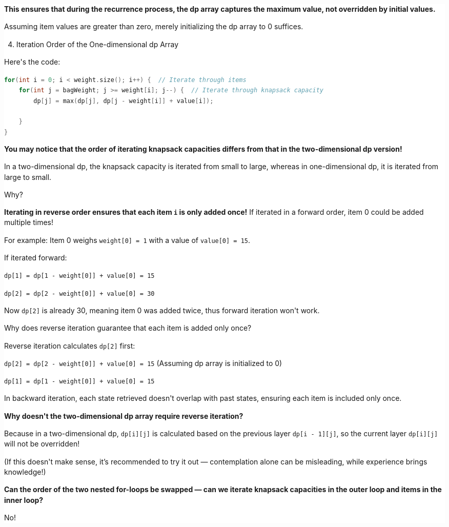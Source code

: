 **This ensures that during the recurrence process, the dp array captures the maximum value, not overridden by initial values.**

Assuming item values are greater than zero, merely initializing the dp array to 0 suffices.

4. Iteration Order of the One-dimensional dp Array

Here's the code:

```cpp
for(int i = 0; i < weight.size(); i++) {  // Iterate through items
    for(int j = bagWeight; j >= weight[i]; j--) {  // Iterate through knapsack capacity
        dp[j] = max(dp[j], dp[j - weight[i]] + value[i]);

    }
}
```

**You may notice that the order of iterating knapsack capacities differs from that in the two-dimensional dp version!**

In a two-dimensional dp, the knapsack capacity is iterated from small to large, whereas in one-dimensional dp, it is iterated from large to small.

Why?

**Iterating in reverse order ensures that each item `i` is only added once!** If iterated in a forward order, item 0 could be added multiple times!

For example: Item 0 weighs `weight[0] = 1` with a value of `value[0] = 15`.

If iterated forward:

`dp[1] = dp[1 - weight[0]] + value[0] = 15`

`dp[2] = dp[2 - weight[0]] + value[0] = 30`

Now `dp[2]` is already 30, meaning item 0 was added twice, thus forward iteration won't work.

Why does reverse iteration guarantee that each item is added only once?

Reverse iteration calculates `dp[2]` first:

`dp[2] = dp[2 - weight[0]] + value[0] = 15` (Assuming dp array is initialized to 0)

`dp[1] = dp[1 - weight[0]] + value[0] = 15`

In backward iteration, each state retrieved doesn't overlap with past states, ensuring each item is included only once.

**Why doesn't the two-dimensional dp array require reverse iteration?**

Because in a two-dimensional dp, `dp[i][j]` is calculated based on the previous layer `dp[i - 1][j]`, so the current layer `dp[i][j]` will not be overridden!

(If this doesn't make sense, it’s recommended to try it out — contemplation alone can be misleading, while experience brings knowledge!)

**Can the order of the two nested for-loops be swapped — can we iterate knapsack capacities in the outer loop and items in the inner loop?**

No!
